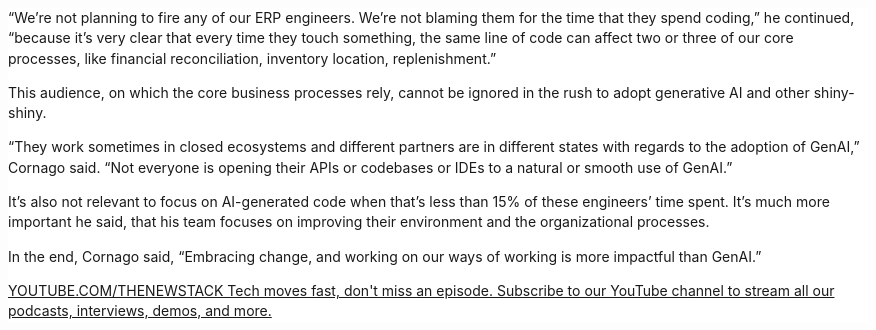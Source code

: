 “We’re not planning to fire any of our ERP engineers. We’re not blaming them for the time that they spend coding,” he continued, “because it’s very clear that every time they touch something, the same line of code can affect two or three of our core processes, like financial reconciliation, inventory location, replenishment.”

This audience, on which the core business processes rely, cannot be ignored in the rush to adopt generative AI and other shiny-shiny.

“They work sometimes in closed ecosystems and different partners are in different states with regards to the adoption of GenAI,” Cornago said. “Not everyone is opening their APIs or codebases or IDEs to a natural or smooth use of GenAI.”

It’s also not relevant to focus on AI-generated code when that’s less than 15% of these engineers’ time spent. It’s much more important he said, that his team focuses on improving their environment and the organizational processes.

In the end, Cornago said, “Embracing change, and working on our ways of working is more impactful than GenAI.”

[
YOUTUBE.COM/THENEWSTACK
Tech moves fast, don't miss an episode. Subscribe to our YouTube
channel to stream all our podcasts, interviews, demos, and more.
](https://youtube.com/thenewstack?sub_confirmation=1)